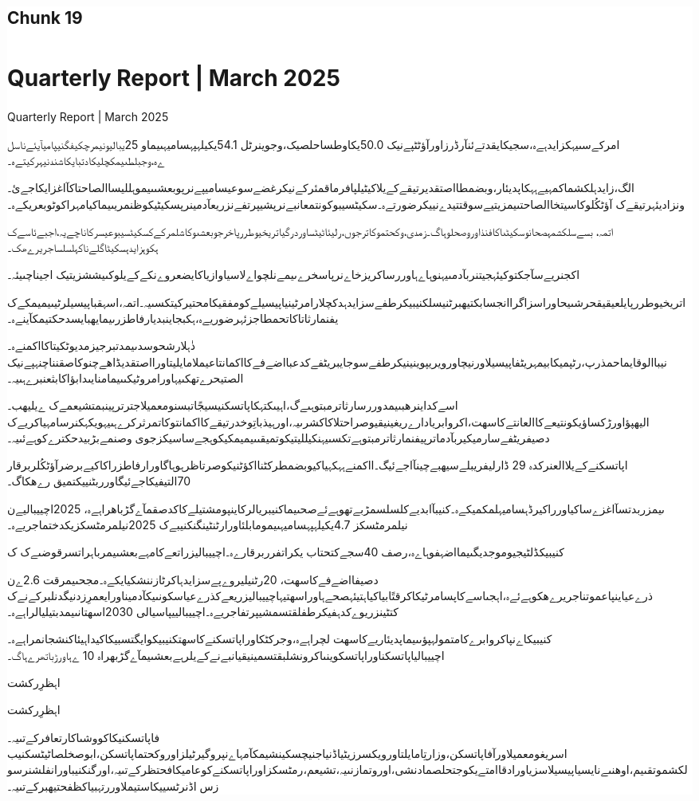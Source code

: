 ## Chunk 19

# Quarterly Report | March 2025



Quarterly Report | March 2025

امرکےسںیہکزایدہےہ،سجیکایقدتےئنآرڈرزاورآؤٹٹپےنیک 50.0یکاوطساحلصیک،وجوینرٹل 54.1یکیلہپہسامیہںیماو 25یبالیونیمرچکیفگنیپامیآیئےناسل ےہ،وجبلطںیمکچلیکادتبایکاشندنیہرکیتےہ۔

الگ،زایدہلکشماکمہیےہہکاپدیئار،وبضمطااصتقدیرتیقےکےیلاکیٹیلپافرماقمئرکےنیکرغضےسوعیسامیپےنرپوبعشںںیموہللیساالصاحتاکآاغزایکاجےئ۔ونزادیئہرتیقےک آؤٹکُلوکاسیتخاالصاحتںیمزیتیےسوقتتیدےنییکرضورتےہ۔سکیٹسیبوکونتمعانبےنرپشیپرتفےنزریعآدمینرپسکیٹیکوظنمریںیماکیامہراکوٹوبعریکےہ۔

اتمہ، بسےسلکشمہصحانوسکیٹںاکافنذاوروصحلوہاگ۔زمدی،وکحتموکاترجوں،رلیئاٹیٹساوردرگیاتریخیوطررپاخرجوبعشںوکاشلمرکےکسکیٹسیبوعیسرکاناچےیہ،اجبےئاسےک ہکوہزایدہسکیٹاگلےناکہلسلساجریرےھک۔

اکجنریےسآجکتوکیئہجیتنربآدمںیہنوہاےہاوررساکریزخاےنرپاسخرےںیمےنلچواےلاسیاوازیاکایضعروےنکےکےیلوکںیششزیتیک اجیناچںیئہ۔

اتریخیوطررپایلعیقیقحرشںیحاوراسزاگراانجسابکتیھبرٹنیسلکنیبیکرطفےسزایدہدکچلارامرٹینیاپیسیلےکومفقیکامحتیرکیتکسںیہ۔اتمہ،اسہقباپیسیلرٹیںیمیمکےک یفنمارثاتاکاتحمطاجزئہرضوریےہ،ہکبجاینبدیارفاطزرںیمایھبایسدحکتیمکآینےہ۔

ذٰہلارشحوسدںیمدتبرجیزمدیوٹکیتاکااکمنےہ۔ نیباالوقایماحمذرپ،رٹپمیکابیمہریٹفاپیسیلاورنیچاورویریپوینینیکرطفےسوجایبریٹفےکدعبااضےفےکااکمانتاعیملامایلیتاورااصتقدیڈاھےچنوکاصقنناچنہپےنیک الصتیحرےتھکںیہاورامروٹیکںںیمامنایںدابؤاکابثعنبرےہںیہ۔

اسےکداینرھبںیمدوررسارثاترمبتوہںےگ،اہیںکتہکاپاتسکنیسیجًاتبسنومعمیلاجترترپینبمتشیعمےک ےیلیھب۔الیھپؤاورڑکساؤیکونتیعےکاالعانتےکاسھت،اکروابریادارےریغینیقیوصراحتلاکاکشرںیہ،اورہیذباتِوخدرتیقےکااکمانتوکاتمرثرکرےہںیہویکہکنرسامہیاکریےک دصیفریٹفےسارمیکیربآدماترپیفنمارثاترمبتوہےتکسںیہنکیللیتیکوتمیقںںیمیمکیکوہجےساسیکزجوی وصنمےبڑبیدحکترےکوہےئںیہ۔

اپاتسکنےکےیلاالعنرکدہ 29 ڈارلیفریبلےسیھبےچینآاجےئیگ۔ااکمنےہہکہیاکیوبضمطرکٹنااکؤٹنیکوصرتاظرہوہاگاورارفاطزراکاکیےبرضرآؤٹکُلربرقار 70التیفیکاجےئیگاورربٹنییکتمیق رےھکاگ۔

ںیمزربدتسآاغزےساکیاورراکیرڈہسامیہلمکمیکےہ۔کنیبآابدیےکلسلسمڑبےتھوہےئےصحںیماکنیبریالرکاینپومشتیلےکاکدصقمآےگڑباھراہےہ، 2025اچییبالیےن نیلمرمٹسکز 4.7یکیلہپہسامیہںیمومابلئاورارٹنٹینگنکنیبےک 2025نیلمرمٹسکزیکدختماجریےہ۔

کنیبیکڈلٹیجیوموجدیگںیمااضہفوہاےہ،رصف 40سجےکتحتاب یکراتفرربرقارےہ۔اچییبالیزراتعےکامہےبعشںیمرباہراتسرقوضںےک ک

دصیفااضےفےکاسھت، 20رٹنیلیروےپےسزایدہاکرٹازننشکیایکےہ۔مجحںیمرقت 2.6ےن ذرےعیاینپاعموتناجریرےھکوہےئےہ،اہجںاسےکاپسامرٹیکاکرقتًابیاکیاہتیئہصحےہاوراسھتیہاچییبالیزریعےکذرےعیاسکونںیکآدمیناورایعمرِزدنیگدنلبرکےنےک کتٹینزریوےکدہفیکرطفلقتسمشیپرتفاجریےہ۔اچییبالییپاسیالی 2030اسھتانںیمدبتیلیالراہےہ۔

کنیبیکاےنپاکروابرےکامتمولہپؤںںیماپدیئاریےکاسھت لچراہےہ،وجرکٹکاوراپاتسکنےکاسھتکنیبیکوایگتسبیکاکیداہیئاکنشجانمراہےہ۔اچییبالیاپاتسکناوراپاتسکوینںاکرونشلبقتسمینیقیانبےنےکےیلرہےبعشںیمآےگڑبھراہ 10 ےہاورڑباتھرےہاگ۔

اہظرِرکشت

اہظرِرکشت

فاپاتسکنیکاکووشںاکارتعافرکےتںیہ۔اسریغومعمیلاورآفاپاتسکن،وزارتِامایلتاورویکسرزیٹیاڈنیاجنیچسکینشیمکآمہاےنپروگیرٹیلزاوروکحتماپاتسکن،ابوصخلصاٹیٹسکنیب لکشموتقںیم،اوھنںےنایسیاپیسیلاسزیاورادقاامتےیکوجتحلصمادنشی،اوروتمازنںیہ،تشیعم،رمٹسکزاوراپاتسکنےکوعامیکافحتظرکےتںیہ،اورگنکنیباورانفلشنرسوزس اڈنرٹسییکاستیملاوررتہبیاکظفحتیھبرکےتںیہ۔
